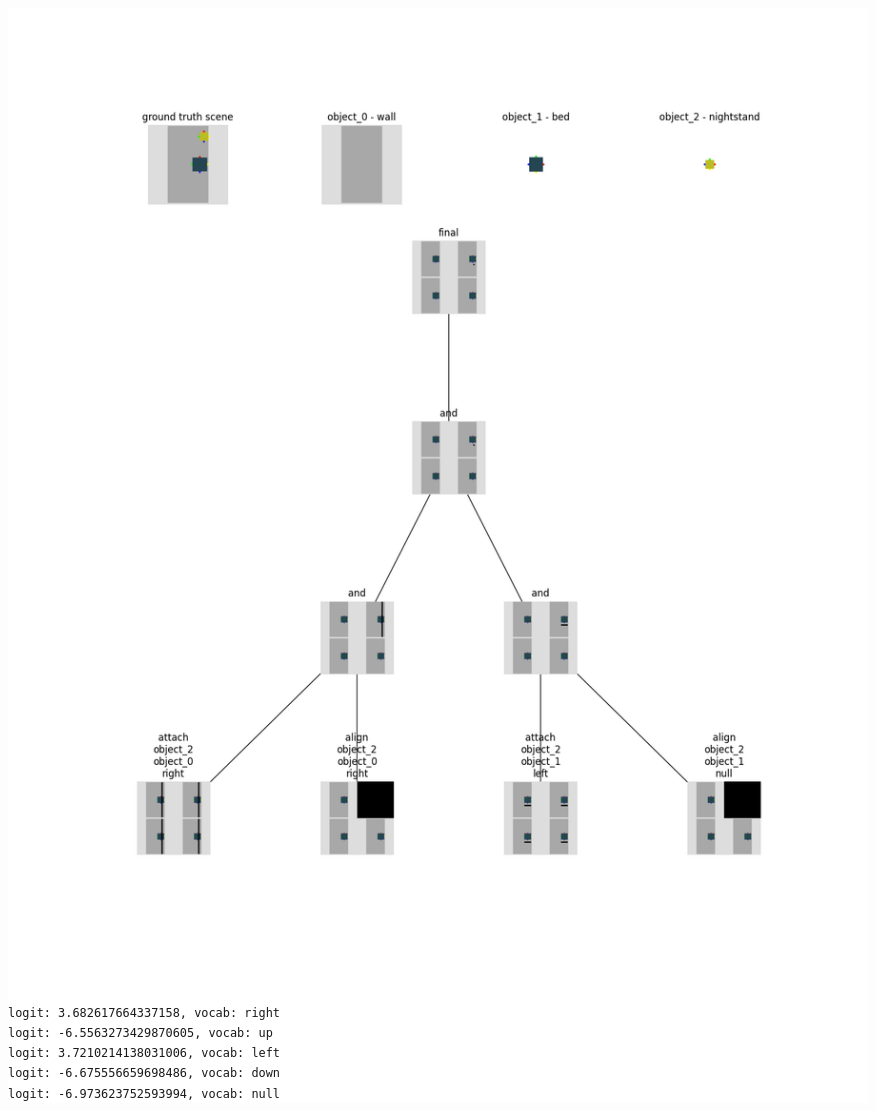 ![](experiment_2/rot_0/nightstand_program_0.4.png)

```
logit: 3.682617664337158, vocab: right
logit: -6.5563273429870605, vocab: up
logit: 3.7210214138031006, vocab: left
logit: -6.675556659698486, vocab: down
logit: -6.973623752593994, vocab: null
```

